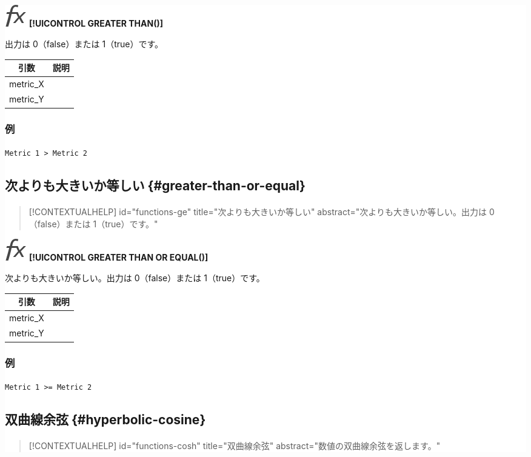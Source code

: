 

![効果](/help/assets/icons/Effect.svg) **[!UICONTROL GREATER THAN()]**

出力は 0（false）または 1（true）です。

| 引数 | 説明 |
|---|---|
| metric_X | |
| metric_Y | |

### 例

`Metric 1 > Metric 2`


## 次よりも大きいか等しい {#greater-than-or-equal}



>[!CONTEXTUALHELP]
>id="functions-ge"
>title="次よりも大きいか等しい"
>abstract="次よりも大きいか等しい。出力は 0（false）または 1（true）です。"



![効果](/help/assets/icons/Effect.svg) **[!UICONTROL GREATER THAN OR EQUAL()]**

次よりも大きいか等しい。出力は 0（false）または 1（true）です。

| 引数 | 説明 |
|---|---|
| metric_X |  |
| metric_Y |  |

### 例

`Metric 1 >= Metric 2`



## 双曲線余弦 {#hyperbolic-cosine}



>[!CONTEXTUALHELP]
>id="functions-cosh"
>title="双曲線余弦"
>abstract="数値の双曲線余弦を返します。"
